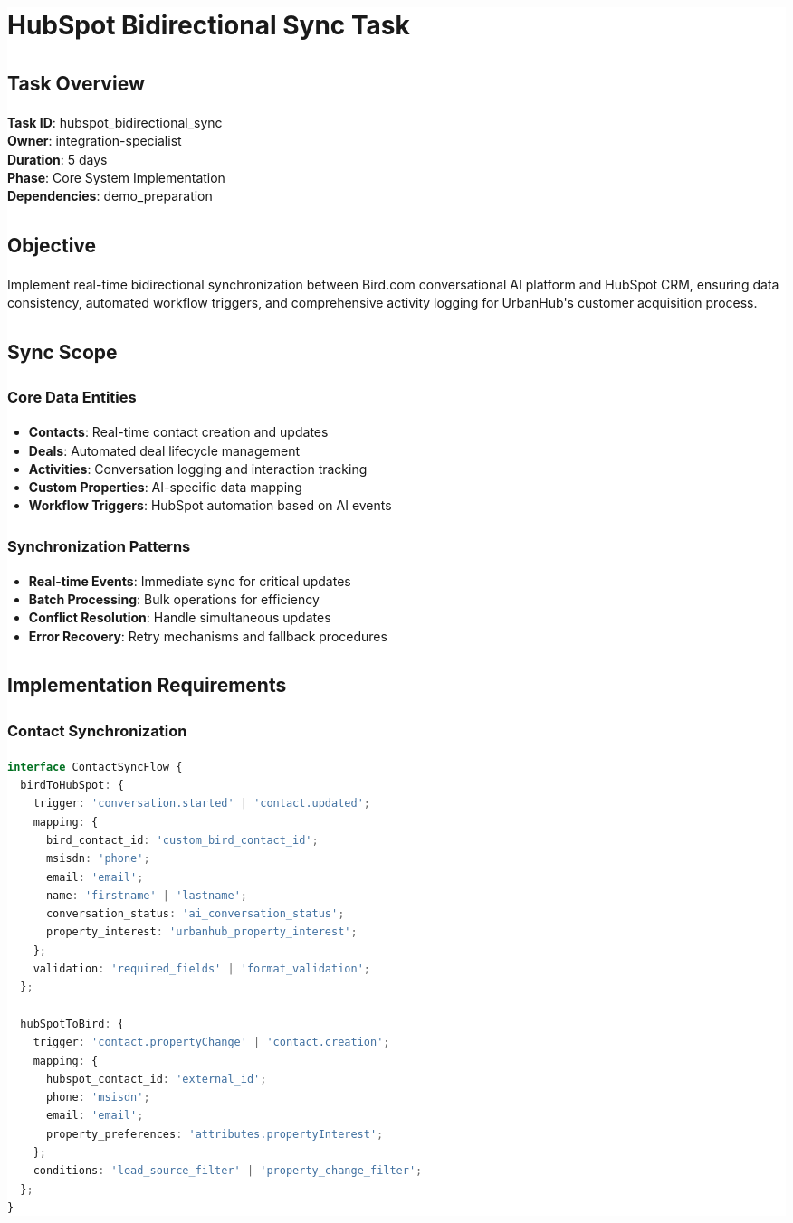 # HubSpot Bidirectional Sync Task

## Task Overview
**Task ID**: hubspot_bidirectional_sync  
**Owner**: integration-specialist  
**Duration**: 5 days  
**Phase**: Core System Implementation  
**Dependencies**: demo_preparation  

## Objective
Implement real-time bidirectional synchronization between Bird.com conversational AI platform and HubSpot CRM, ensuring data consistency, automated workflow triggers, and comprehensive activity logging for UrbanHub's customer acquisition process.

## Sync Scope

### Core Data Entities
- **Contacts**: Real-time contact creation and updates
- **Deals**: Automated deal lifecycle management
- **Activities**: Conversation logging and interaction tracking
- **Custom Properties**: AI-specific data mapping
- **Workflow Triggers**: HubSpot automation based on AI events

### Synchronization Patterns
- **Real-time Events**: Immediate sync for critical updates
- **Batch Processing**: Bulk operations for efficiency
- **Conflict Resolution**: Handle simultaneous updates
- **Error Recovery**: Retry mechanisms and fallback procedures

## Implementation Requirements

### Contact Synchronization
```typescript
interface ContactSyncFlow {
  birdToHubSpot: {
    trigger: 'conversation.started' | 'contact.updated';
    mapping: {
      bird_contact_id: 'custom_bird_contact_id';
      msisdn: 'phone';
      email: 'email';
      name: 'firstname' | 'lastname';
      conversation_status: 'ai_conversation_status';
      property_interest: 'urbanhub_property_interest';
    };
    validation: 'required_fields' | 'format_validation';
  };
  
  hubSpotToBird: {
    trigger: 'contact.propertyChange' | 'contact.creation';
    mapping: {
      hubspot_contact_id: 'external_id';
      phone: 'msisdn';
      email: 'email';
      property_preferences: 'attributes.propertyInterest';
    };
    conditions: 'lead_source_filter' | 'property_change_filter';
  };
}
```
